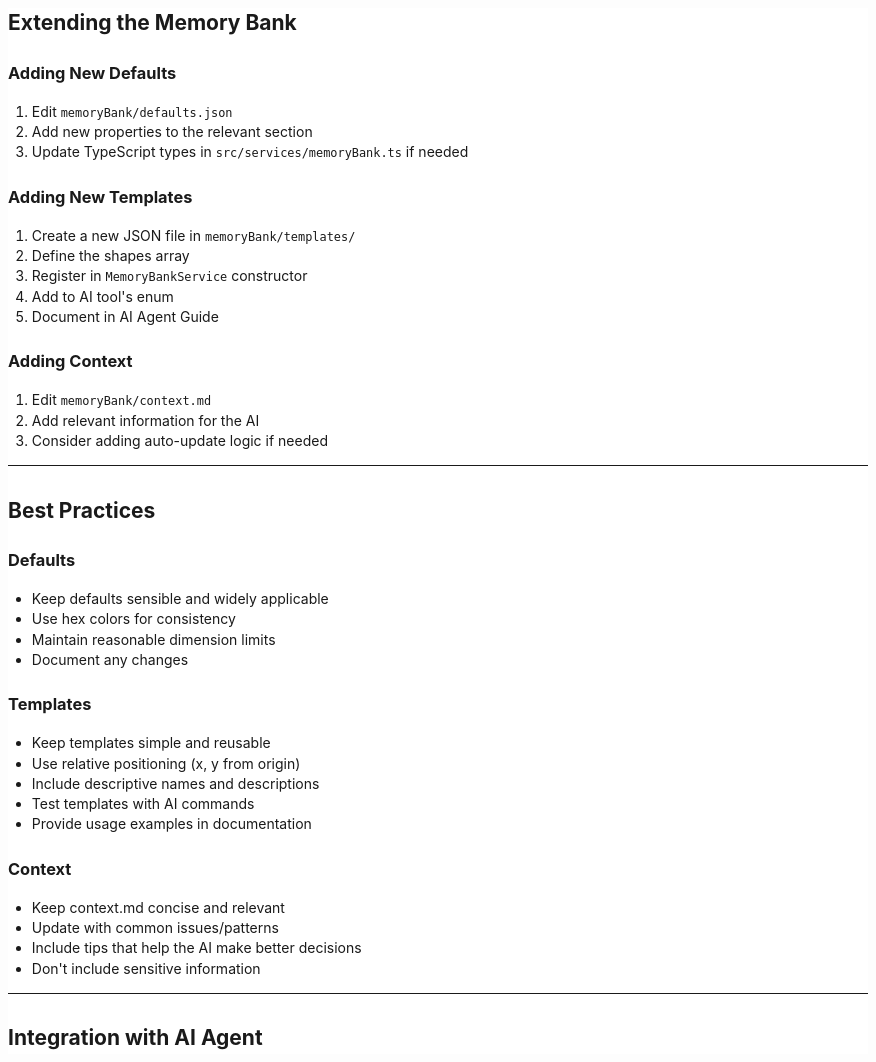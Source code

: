 
## Extending the Memory Bank

### Adding New Defaults

1. Edit `memoryBank/defaults.json`
2. Add new properties to the relevant section
3. Update TypeScript types in `src/services/memoryBank.ts` if needed

### Adding New Templates

1. Create a new JSON file in `memoryBank/templates/`
2. Define the shapes array
3. Register in `MemoryBankService` constructor
4. Add to AI tool's enum
5. Document in AI Agent Guide

### Adding Context

1. Edit `memoryBank/context.md`
2. Add relevant information for the AI
3. Consider adding auto-update logic if needed

---

## Best Practices

### Defaults

- Keep defaults sensible and widely applicable
- Use hex colors for consistency
- Maintain reasonable dimension limits
- Document any changes

### Templates

- Keep templates simple and reusable
- Use relative positioning (x, y from origin)
- Include descriptive names and descriptions
- Test templates with AI commands
- Provide usage examples in documentation

### Context

- Keep context.md concise and relevant
- Update with common issues/patterns
- Include tips that help the AI make better decisions
- Don't include sensitive information

---

## Integration with AI Agent
